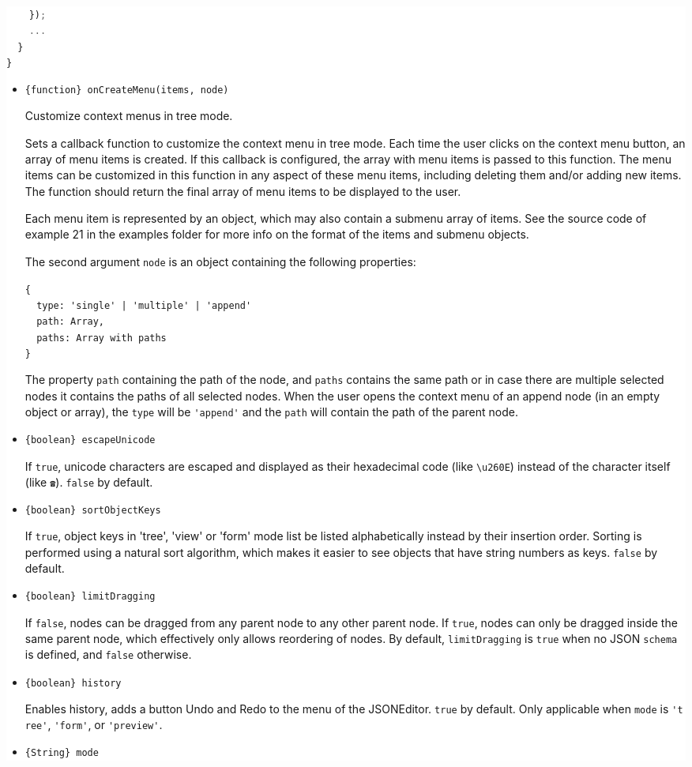   ```js
      });
      ...
    }
  }
  ```

- `{function} onCreateMenu(items, node)`

  Customize context menus in tree mode.

  Sets a callback function to customize the context menu in tree mode. Each time the user clicks on the context menu button, an array of menu items is created. If this callback is configured, the array with menu items is passed to this function. The menu items can be customized in this function in any aspect of these menu items, including deleting them and/or adding new items. The function should return the final array of menu items to be displayed to the user.

  Each menu item is represented by an object, which may also contain a submenu array of items. See the source code of example 21 in the examples folder for more info on the format of the items and submenu objects.

  The second argument `node` is an object containing the following properties:

  ```
  {
    type: 'single' | 'multiple' | 'append'
    path: Array,
    paths: Array with paths
  }
  ```

  The property `path` containing the path of the node, and `paths` contains the same path or in case there are multiple selected nodes it contains the paths of all selected nodes.
  When the user opens the context menu of an append node (in an empty object or array), the `type` will be `'append'` and the `path` will contain the path of the parent node.

- `{boolean} escapeUnicode`

  If `true`, unicode characters are escaped and displayed as their hexadecimal code (like `\u260E`) instead of the character itself (like `☎`). `false` by default.

- `{boolean} sortObjectKeys`

  If `true`, object keys in 'tree', 'view' or 'form' mode list be listed alphabetically instead by their insertion order. Sorting is performed using a natural sort algorithm, which makes it easier to see objects that have string numbers as keys. `false` by default.

- `{boolean} limitDragging`

  If `false`, nodes can be dragged from any parent node to any other parent node. If `true`, nodes can only be dragged inside the same parent node, which effectively only allows reordering of nodes. By default, `limitDragging` is `true` when no JSON `schema` is defined, and `false` otherwise.

- `{boolean} history`

  Enables history, adds a button Undo and Redo to the menu of the JSONEditor. `true` by default. Only applicable when `mode` is `'tree'`, `'form'`, or `'preview'`.

- `{String} mode`
